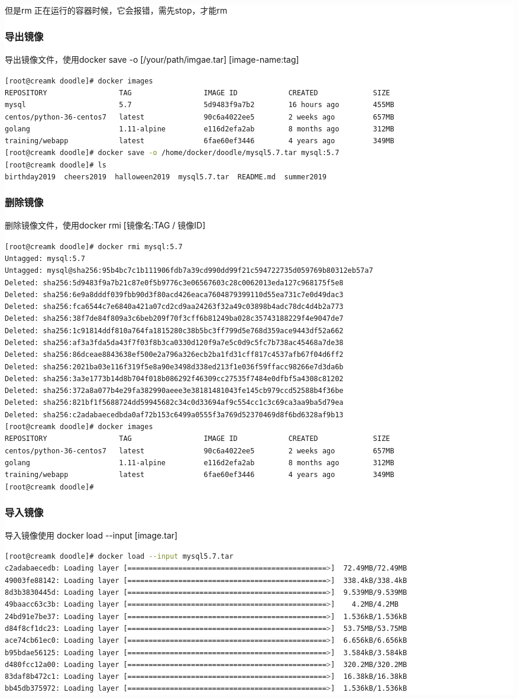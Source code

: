 但是rm 正在运行的容器时候，它会报错，需先stop，才能rm



### 导出镜像

导出镜像文件，使用docker save -o [/your/path/imgae.tar] [image-name:tag]

```bash
[root@creamk doodle]# docker images
REPOSITORY                 TAG                 IMAGE ID            CREATED             SIZE
mysql                      5.7                 5d9483f9a7b2        16 hours ago        455MB
centos/python-36-centos7   latest              90c6a4022ee5        2 weeks ago         657MB
golang                     1.11-alpine         e116d2efa2ab        8 months ago        312MB
training/webapp            latest              6fae60ef3446        4 years ago         349MB
[root@creamk doodle]# docker save -o /home/docker/doodle/mysql5.7.tar mysql:5.7
[root@creamk doodle]# ls
birthday2019  cheers2019  halloween2019  mysql5.7.tar  README.md  summer2019
```



### 删除镜像

删除镜像文件，使用docker rmi [镜像名:TAG / 镜像ID]

```bash
[root@creamk doodle]# docker rmi mysql:5.7
Untagged: mysql:5.7
Untagged: mysql@sha256:95b4bc7c1b111906fdb7a39cd990dd99f21c594722735d059769b80312eb57a7
Deleted: sha256:5d9483f9a7b21c87e0f5b9776c3e06567603c28c0062013eda127c968175f5e8
Deleted: sha256:6e9a8dddf039fbb90d3f80acd426eaca7604879399110d55ea731c7e0d49dac3
Deleted: sha256:fca6544c7e6840a421a07cd2cd9aa24263f32a49c03898b4adc78dc4d4b2a773
Deleted: sha256:38f7de84f809a3c6beb209f70f3cff6b81249ba028c35743188229f4e9047de7
Deleted: sha256:1c91814ddf810a764fa1815280c38b5bc3ff799d5e768d359ace9443df52a662
Deleted: sha256:af3a3fda5da43f7f03f8b3ca0330d120f9a7e5c0d9c5fc7b738ac45468a7de38
Deleted: sha256:86dceae8843638ef500e2a796a326ecb2ba1fd31cff817c4537afb67f04d6ff2
Deleted: sha256:2021ba03e116f319f5e8a90e3498d338ed213f1e036f59ffacc98266e7d3da6b
Deleted: sha256:3a3e1773b14d8b704f018b086292f46309cc27535f7484e0dfbf5a4308c81202
Deleted: sha256:372a8a077b4e29fa382990aeee3e38181481043fe145cb979ccd52588b4f36be
Deleted: sha256:821bf1f5688724dd59945682c34c0d33694af9c554cc1c3c69ca3aa9ba5d79ea
Deleted: sha256:c2adabaecedbda0af72b153c6499a0555f3a769d52370469d8f6bd6328af9b13
[root@creamk doodle]# docker images
REPOSITORY                 TAG                 IMAGE ID            CREATED             SIZE
centos/python-36-centos7   latest              90c6a4022ee5        2 weeks ago         657MB
golang                     1.11-alpine         e116d2efa2ab        8 months ago        312MB
training/webapp            latest              6fae60ef3446        4 years ago         349MB
[root@creamk doodle]#
```



### 导入镜像

导入镜像使用 docker load --input [image.tar]

```bash
[root@creamk doodle]# docker load --input mysql5.7.tar
c2adabaecedb: Loading layer [===============================================>]  72.49MB/72.49MB
49003fe88142: Loading layer [===============================================>]  338.4kB/338.4kB
8d3b3830445d: Loading layer [===============================================>]  9.539MB/9.539MB
49baacc63c3b: Loading layer [===============================================>]    4.2MB/4.2MB
24bd91e7be37: Loading layer [===============================================>]  1.536kB/1.536kB
d84f8cf1dc23: Loading layer [===============================================>]  53.75MB/53.75MB
ace74cb61ec0: Loading layer [===============================================>]  6.656kB/6.656kB
b95bdae56125: Loading layer [===============================================>]  3.584kB/3.584kB
d480fcc12a00: Loading layer [===============================================>]  320.2MB/320.2MB
83daf8b472c1: Loading layer [===============================================>]  16.38kB/16.38kB
bb45db375972: Loading layer [===============================================>]  1.536kB/1.536kB
```